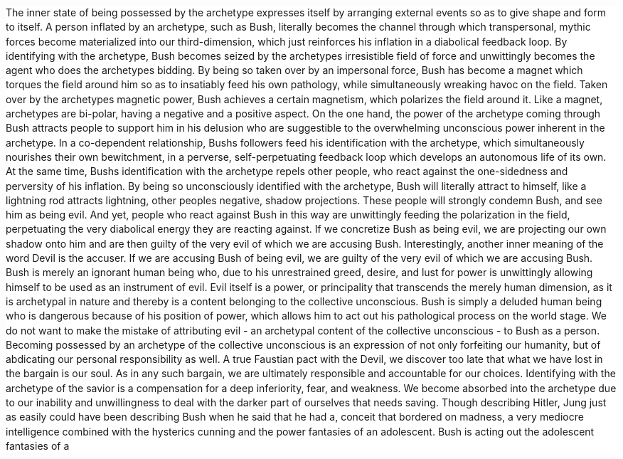 The inner state of being possessed by the
archetype expresses itself by arranging external events so as to give shape
and form to itself. A person inflated by an archetype, such as Bush,
literally becomes the channel through which transpersonal, mythic forces
become materialized into our third-dimension, which just reinforces his
inflation in a diabolical feedback loop.
By identifying with the archetype, Bush becomes seized by the archetypes
irresistible field of force and unwittingly becomes the agent who does the
archetypes bidding. By being so taken over by an impersonal force, Bush has
become a magnet which torques the field around him so as to insatiably
feed his own pathology, while simultaneously wreaking havoc on the field.
Taken over by the archetypes magnetic power, Bush achieves a certain
magnetism, which polarizes the field around it. Like a magnet, archetypes
are bi-polar, having a negative and a positive aspect.
On the one hand, the power of
the archetype
coming through Bush attracts people to support him in his delusion who are
suggestible to the overwhelming unconscious power inherent in the archetype.
In a co-dependent relationship, Bushs followers feed his identification
with the archetype, which simultaneously nourishes their own bewitchment, in
a perverse, self-perpetuating feedback loop which develops an autonomous
life of its own.
At the same time, Bushs identification with the archetype repels other
people, who react against the one-sidedness and perversity of his inflation.
By being so unconsciously identified with the
archetype, Bush will literally attract to himself, like a lightning rod
attracts lightning, other peoples negative, shadow projections. These
people will strongly condemn Bush, and see him as being evil. And yet,
people who react against Bush in this way are unwittingly feeding the
polarization in the field, perpetuating the very diabolical energy they are
reacting against.
If we concretize Bush as being evil, we are projecting our own shadow onto
him and are then guilty of the very evil of which we are accusing Bush.
Interestingly, another inner meaning of the word Devil is the accuser.
If we are accusing Bush of being evil, we are
guilty of the very evil of which we are accusing Bush.
Bush is merely an
ignorant human being who, due to his unrestrained greed, desire, and lust
for power is unwittingly allowing himself to be used as an instrument of
evil. Evil itself is a power, or principality that transcends the merely
human dimension, as it is archetypal in nature and thereby is a content
belonging to the collective unconscious.
Bush is simply a deluded human being who is
dangerous because of his position of power, which allows him to act out his
pathological process on the world stage.
We do not want to make the mistake of
attributing evil - an archetypal content of the collective unconscious - to
Bush as a person.
Becoming possessed by an archetype of the collective unconscious is an
expression of not only forfeiting our humanity, but of abdicating our
personal responsibility as well.
A true Faustian pact with the Devil, we discover
too late that what we have lost in the bargain is our soul. As in any such
bargain, we are ultimately responsible and accountable for our choices.
Identifying with the archetype of the savior is a compensation for a deep
inferiority, fear, and weakness. We become absorbed into the archetype due
to our inability and unwillingness to deal with the darker part of ourselves
that needs saving.
Though describing Hitler, Jung just as easily could have been describing
Bush when he said that he had a,
conceit that bordered on madness, a very
mediocre intelligence combined with the hysterics cunning and the power
fantasies of an adolescent.
Bush is acting out the adolescent fantasies of a